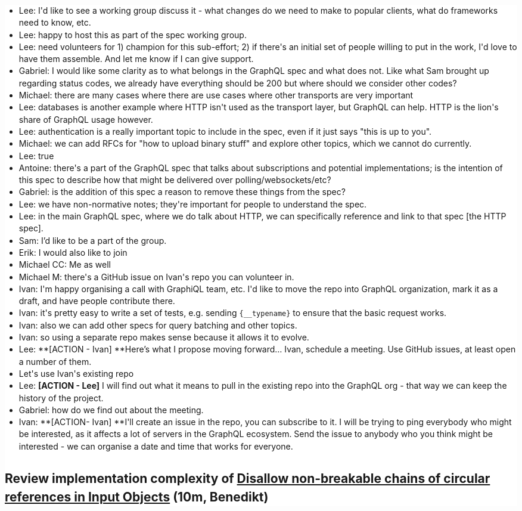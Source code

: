 *   Lee: I'd like to see a working group discuss it - what changes do we need to make to popular clients, what do frameworks need to know, etc. 
*   Lee: happy to host this as part of the spec working group.
*   Lee: need volunteers for 1) champion for this sub-effort; 2) if there's an initial set of people willing to put in the work, I'd love to have them assemble. And let me know if I can give support.
*   Gabriel: I would like some clarity as to what belongs in the GraphQL spec and what does not. Like what Sam brought up regarding status codes, we already have everything should be 200 but where should we consider other codes? 
*   Michael: there are many cases where there are use cases where other transports are very important
*   Lee: databases is another example where HTTP isn't used as the transport layer, but GraphQL can help. HTTP is the lion's share of GraphQL usage however.
*   Lee: authentication is a really important topic to include in the spec, even if it just says "this is up to you".
*   Michael: we can add RFCs for "how to upload binary stuff" and explore other topics, which we cannot do currently.
*   Lee: true
*   Antoine: there's a part of the GraphQL spec that talks about subscriptions and potential implementations; is the intention of this spec to describe how that might be delivered over polling/websockets/etc?
*   Gabriel: is the addition of this spec a reason to remove these things from the spec?
*   Lee: we have non-normative notes; they're important for people to understand the spec.
*   Lee: in the main GraphQL spec, where we do talk about HTTP, we can specifically reference and link to that spec [the HTTP spec].
*   Sam: I’d like to be a part of the group.
*   Erik: I would also like to join
*   Michael CC: Me as well
*   Michael M: there's a GitHub issue on Ivan's repo you can volunteer in.
*   Ivan: I'm happy organising a call with GraphiQL team, etc. I'd like to move the repo into GraphQL organization, mark it as a draft, and have people contribute there.
*   Ivan: it's pretty easy to write a set of tests, e.g. sending `{__typename}` to ensure that the basic request works.
*   Ivan: also we can add other specs for query batching and other topics.
*   Ivan: so using a separate repo makes sense because it allows it to evolve.
*   Lee: **[ACTION - Ivan] **Here’s what I propose moving forward… Ivan, schedule a meeting. Use GitHub issues, at least open a number of them. 
*   Let's use Ivan's existing repo
*   Lee: **[ACTION - Lee]** I will find out what it means to pull in the existing repo into the GraphQL org - that way we can keep the history of the project.
*   Gabriel: how do we find out about the meeting.
*   Ivan: **[ACTION- Ivan] **I'll create an issue in the repo, you can subscribe to it. I will be trying to ping everybody who might be interested, as it affects a lot of servers in the GraphQL ecosystem. Send the issue to anybody who you think might be interested - we can organise a date and time that works for everyone.


## Review implementation complexity of [Disallow non-breakable chains of circular references in Input Objects](https://github.com/graphql/graphql-spec/pull/445) (10m, Benedikt)


